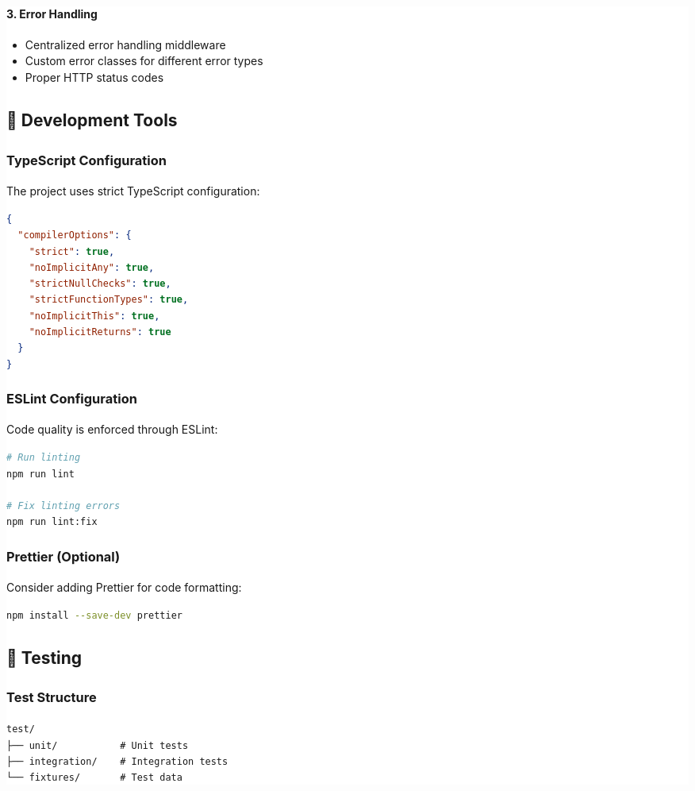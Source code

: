 #### 3. Error Handling

- Centralized error handling middleware
- Custom error classes for different error types
- Proper HTTP status codes

## 🔧 Development Tools

### TypeScript Configuration

The project uses strict TypeScript configuration:

```json
{
  "compilerOptions": {
    "strict": true,
    "noImplicitAny": true,
    "strictNullChecks": true,
    "strictFunctionTypes": true,
    "noImplicitThis": true,
    "noImplicitReturns": true
  }
}
```

### ESLint Configuration

Code quality is enforced through ESLint:

```bash
# Run linting
npm run lint

# Fix linting errors
npm run lint:fix
```

### Prettier (Optional)

Consider adding Prettier for code formatting:

```bash
npm install --save-dev prettier
```

## 🧪 Testing

### Test Structure

```
test/
├── unit/           # Unit tests
├── integration/    # Integration tests
└── fixtures/       # Test data
```
